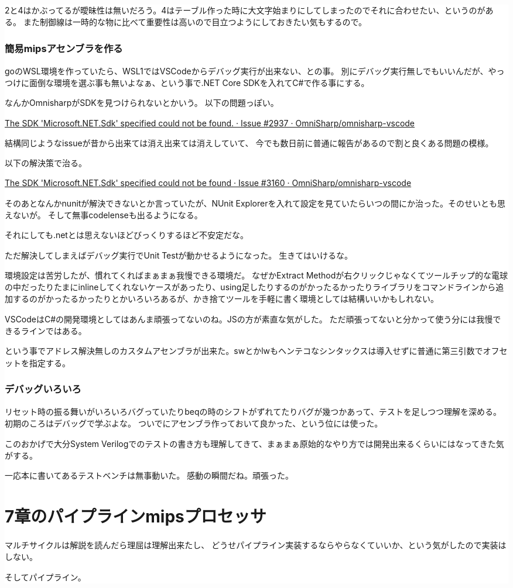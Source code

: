 
2と4はかぶってるが曖昧性は無いだろう。4はテーブル作った時に大文字始まりにしてしまったのでそれに合わせたい、というのがある。
また制御線は一時的な物に比べて重要性は高いので目立つようにしておきたい気もするので。

### 簡易mipsアセンブラを作る

goのWSL環境を作っていたら、WSL1ではVSCodeからデバッグ実行が出来ない、との事。
別にデバッグ実行無しでもいいんだが、やっつけに面倒な環境を選ぶ事も無いよなぁ、という事で.NET Core SDKを入れてC#で作る事にする。

なんかOmnisharpがSDKを見つけられないとかいう。
以下の問題っぽい。

[The SDK 'Microsoft.NET.Sdk' specified could not be found. · Issue #2937 · OmniSharp/omnisharp-vscode](https://github.com/OmniSharp/omnisharp-vscode/issues/2937)

結構同じようなissueが昔から出来ては消え出来ては消えしていて、
今でも数日前に普通に報告があるので割と良くある問題の模様。

以下の解決策で治る。

[The SDK 'Microsoft.NET.Sdk' specified could not be found · Issue #3160 · OmniSharp/omnisharp-vscode](https://github.com/OmniSharp/omnisharp-vscode/issues/3160#issuecomment-517057835)

そのあとなんかnunitが解決できないとか言っていたが、NUnit Explorerを入れて設定を見ていたらいつの間にか治った。そのせいとも思えないが。
そして無事codelenseも出るようになる。

それにしても.netとは思えないほどびっくりするほど不安定だな。

ただ解決してしまえばデバッグ実行でUnit Testが動かせるようになった。
生きてはいけるな。

環境設定は苦労したが、慣れてくればまぁまぁ我慢できる環境だ。
なぜかExtract Methodが右クリックじゃなくてツールチップ的な電球の中だったりたまにinlineしてくれないケースがあったり、using足したりするのがかったるかったりライブラリをコマンドラインから追加するのがかったるかったりとかいろいろあるが、かき捨てツールを手軽に書く環境としては結構いいかもしれない。

VSCodeはC#の開発環境としてはあんま頑張ってないのね。JSの方が素直な気がした。
ただ頑張ってないと分かって使う分には我慢できるラインではある。

という事でアドレス解決無しのカスタムアセンブラが出来た。swとかlwもヘンテコなシンタックスは導入せずに普通に第三引数でオフセットを指定する。


### デバッグいろいろ

リセット時の振る舞いがいろいろバグっていたりbeqの時のシフトがずれてたりバグが幾つかあって、テストを足しつつ理解を深める。
初期のころはデバッグで学ぶよな。
ついでにアセンブラ作っておいて良かった、という位には使った。

このおかげで大分System Verilogでのテストの書き方も理解してきて、まぁまぁ原始的なやり方では開発出来るくらいにはなってきた気がする。

一応本に書いてあるテストベンチは無事動いた。
感動の瞬間だね。頑張った。

# 7章のパイプラインmipsプロセッサ

マルチサイクルは解説を読んだら理屈は理解出来たし、
どうせパイプライン実装するならやらなくていいか、という気がしたので実装はしない。

そしてパイプライン。
